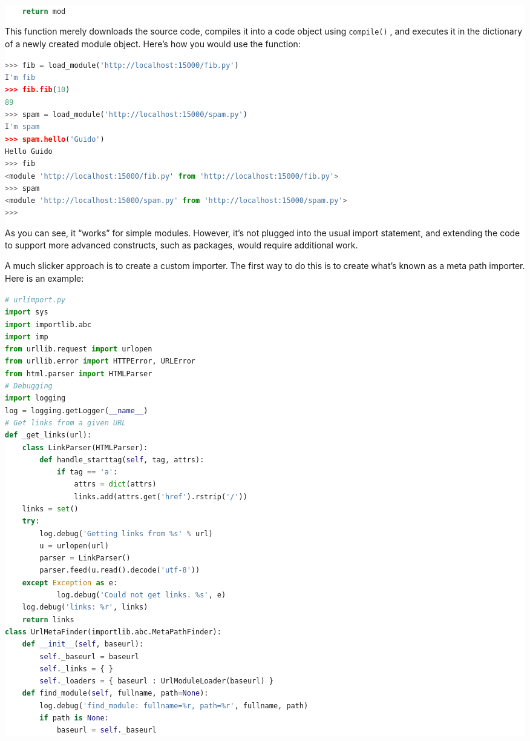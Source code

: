 ``` py
    return mod
```
This function merely downloads the source code, compiles it into a code object using `compile()` , and executes it in the dictionary of a newly created module object. Here’s how you would use the function:
``` py
>>> fib = load_module('http://localhost:15000/fib.py')
I'm fib
>>> fib.fib(10)
89
>>> spam = load_module('http://localhost:15000/spam.py')
I'm spam
>>> spam.hello('Guido')
Hello Guido
>>> fib
<module 'http://localhost:15000/fib.py' from 'http://localhost:15000/fib.py'>
>>> spam
<module 'http://localhost:15000/spam.py' from 'http://localhost:15000/spam.py'>
>>>
```
As you can see, it “works” for simple modules. However, it’s not plugged into the usual import statement, and extending the code to support more advanced constructs, such as packages, would require additional work.

A much slicker approach is to create a custom importer. The first way to do this is to create what’s known as a meta path importer. 
Here is an example:
``` py
# urlimport.py
import sys
import importlib.abc
import imp
from urllib.request import urlopen
from urllib.error import HTTPError, URLError
from html.parser import HTMLParser
# Debugging
import logging
log = logging.getLogger(__name__)
# Get links from a given URL
def _get_links(url):
    class LinkParser(HTMLParser):
        def handle_starttag(self, tag, attrs):
            if tag == 'a':
                attrs = dict(attrs)
                links.add(attrs.get('href').rstrip('/'))
    links = set()
    try:
        log.debug('Getting links from %s' % url)
        u = urlopen(url)
        parser = LinkParser()
        parser.feed(u.read().decode('utf-8'))
    except Exception as e:
            log.debug('Could not get links. %s', e)
    log.debug('links: %r', links)
    return links
class UrlMetaFinder(importlib.abc.MetaPathFinder):
    def __init__(self, baseurl):
        self._baseurl = baseurl
        self._links = { }
        self._loaders = { baseurl : UrlModuleLoader(baseurl) }
    def find_module(self, fullname, path=None):
        log.debug('find_module: fullname=%r, path=%r', fullname, path)
        if path is None:
            baseurl = self._baseurl
```